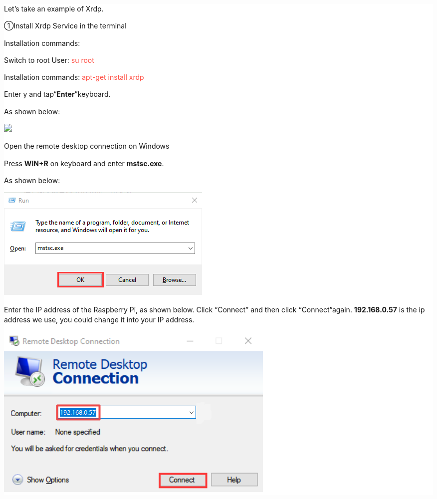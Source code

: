 Let’s take an example of Xrdp.

①Install Xrdp Service in the terminal

Installation commands:

Switch to root User: <span style="color: rgb(255, 76, 65);">su root</span>

Installation commands: <span style="color: rgb(255, 76, 65);">apt-get install xrdp</span>

Enter y and tap“**Enter**”keyboard.

As shown below:

![](/media/aa59941ff4c1e582e8183c1dc3767fce.png)

Open the remote desktop connection on Windows

Press **WIN+R** on keyboard and enter **mstsc.exe**.

As shown below:

![](../media/e5a66a3a1c998f8feb1c21c7a457ec4e.png)

Enter the IP address of the Raspberry Pi, as shown below. Click “Connect” and then click “Connect”again. **192.168.0.57** is the ip address we use, you could change it into your IP address.

![Img](./media/img-20231011120551.png)
